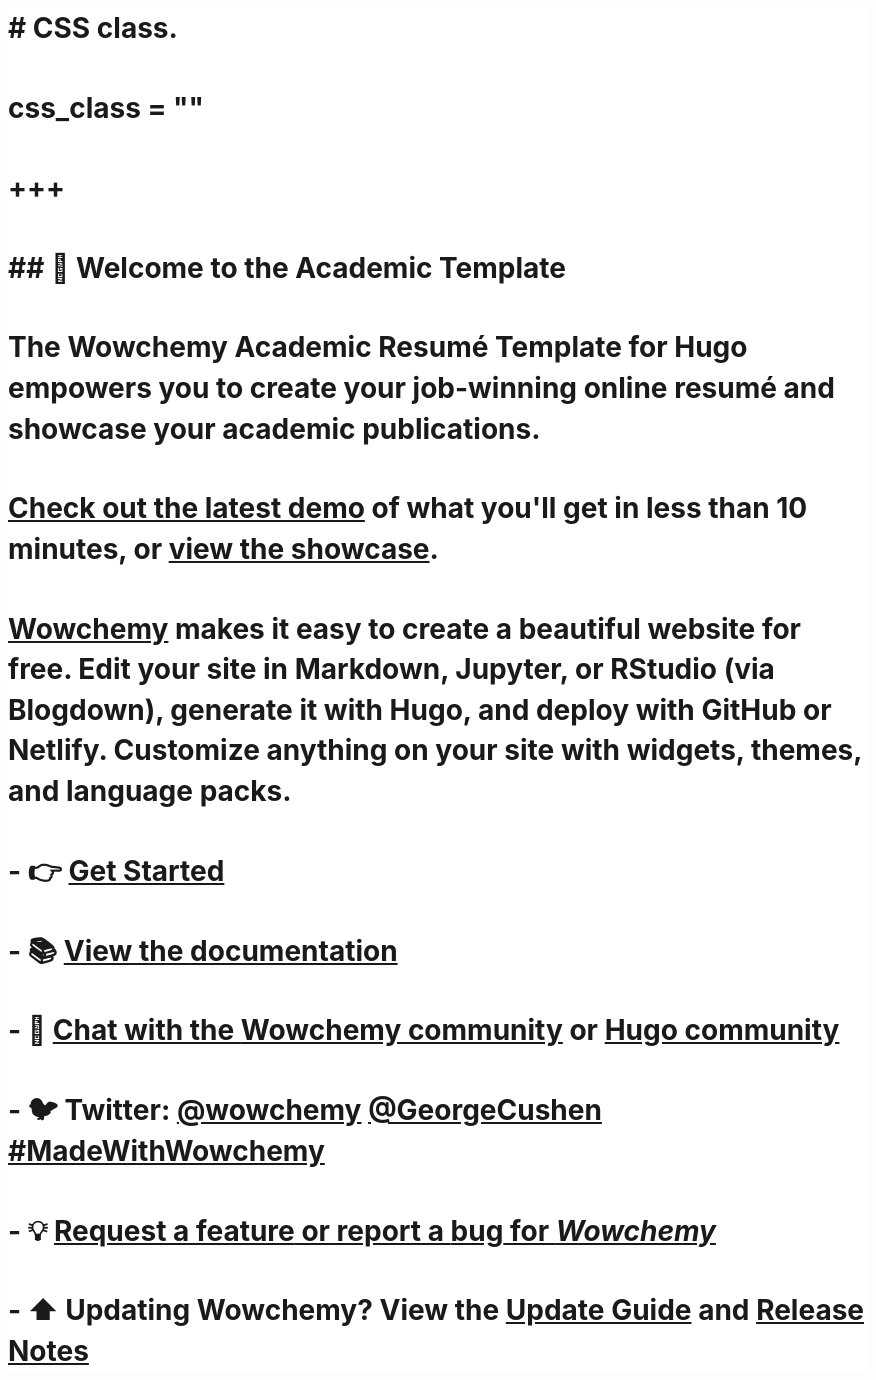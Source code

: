 #  # CSS class.
#  css_class = ""
# +++

# ## 👋 Welcome to the Academic Template

# The Wowchemy **Academic Resumé Template** for Hugo empowers you to create your job-winning online resumé and showcase your academic publications.

# [Check out the latest demo](https://academic-demo.netlify.app) of what you'll get in less than 10 minutes, or [view the showcase](https://wowchemy.com/user-stories/).

# [**Wowchemy**](https://wowchemy.com) makes it easy to create a beautiful website for free. Edit your site in Markdown, Jupyter, or RStudio (via Blogdown), generate it with Hugo, and deploy with GitHub or Netlify. Customize anything on your site with widgets, themes, and language packs.

# - 👉 [**Get Started**](https://wowchemy.com/docs/install/)
# - 📚 [View the **documentation**](https://wowchemy.com/docs/)
# - 💬 [Chat with the **Wowchemy community**](https://discord.gg/z8wNYzb) or [**Hugo community**](https://discourse.gohugo.io)
# - 🐦 Twitter: [@wowchemy](https://twitter.com/wowchemy) [@GeorgeCushen](https://twitter.com/GeorgeCushen) [#MadeWithWowchemy](https://twitter.com/search?q=(%23MadeWithWowchemy%20OR%20%23MadeWithAcademic)&src=typed_query)
# - 💡 [Request a **feature** or report a **bug** for _Wowchemy_](https://github.com/wowchemy/wowchemy-hugo-modules/issues)
# - ⬆️ **Updating Wowchemy?** View the [Update Guide](https://wowchemy.com/docs/update/) and [Release Notes](https://wowchemy.com/updates/)

